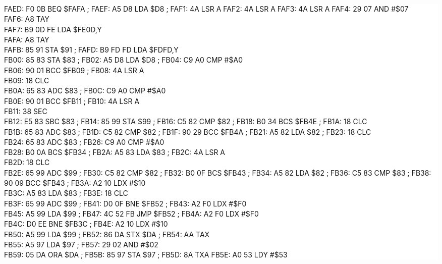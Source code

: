 FAED: F0 0B         BEQ   $FAFA               ;
FAEF: A5 D8         LDA   $D8                 ;
FAF1: 4A            LSR   A                   
FAF2: 4A            LSR   A                   
FAF3: 4A            LSR   A                   
FAF4: 29 07         AND   #$07                
FAF6: A8            TAY                       
FAF7: B9 0D FE      LDA   $FE0D,Y             
FAFA: A8            TAY                       
FAFB: 85 91         STA   $91                 ;
FAFD: B9 FD FD      LDA   $FDFD,Y             
FB00: 85 83         STA   $83                 ;
FB02: A5 D8         LDA   $D8                 ;
FB04: C9 A0         CMP   #$A0                
FB06: 90 01         BCC   $FB09               ;
FB08: 4A            LSR   A                   
FB09: 18            CLC                       
FB0A: 65 83         ADC   $83                 ;
FB0C: C9 A0         CMP   #$A0                
FB0E: 90 01         BCC   $FB11               ;
FB10: 4A            LSR   A                   
FB11: 38            SEC                       
FB12: E5 83         SBC   $83                 ;
FB14: 85 99         STA   $99                 ;
FB16: C5 82         CMP   $82                 ;
FB18: B0 34         BCS   $FB4E               ;
FB1A: 18            CLC                       
FB1B: 65 83         ADC   $83                 ;
FB1D: C5 82         CMP   $82                 ;
FB1F: 90 29         BCC   $FB4A               ;
FB21: A5 82         LDA   $82                 ;
FB23: 18            CLC                       
FB24: 65 83         ADC   $83                 ;
FB26: C9 A0         CMP   #$A0                
FB28: B0 0A         BCS   $FB34               ;
FB2A: A5 83         LDA   $83                 ;
FB2C: 4A            LSR   A                   
FB2D: 18            CLC                       
FB2E: 65 99         ADC   $99                 ;
FB30: C5 82         CMP   $82                 ;
FB32: B0 0F         BCS   $FB43               ;
FB34: A5 82         LDA   $82                 ;
FB36: C5 83         CMP   $83                 ;
FB38: 90 09         BCC   $FB43               ;
FB3A: A2 10         LDX   #$10                
FB3C: A5 83         LDA   $83                 ;
FB3E: 18            CLC                       
FB3F: 65 99         ADC   $99                 ;
FB41: D0 0F         BNE   $FB52               ;
FB43: A2 F0         LDX   #$F0                
FB45: A5 99         LDA   $99                 ;
FB47: 4C 52 FB      JMP   $FB52               ;
FB4A: A2 F0         LDX   #$F0                
FB4C: D0 EE         BNE   $FB3C               ;
FB4E: A2 10         LDX   #$10                
FB50: A5 99         LDA   $99                 ;
FB52: 86 DA         STX   $DA                 ;
FB54: AA            TAX                       
FB55: A5 97         LDA   $97                 ;
FB57: 29 02         AND   #$02                
FB59: 05 DA         ORA   $DA                 ;
FB5B: 85 97         STA   $97                 ;
FB5D: 8A            TXA                       
FB5E: A0 53         LDY   #$53                